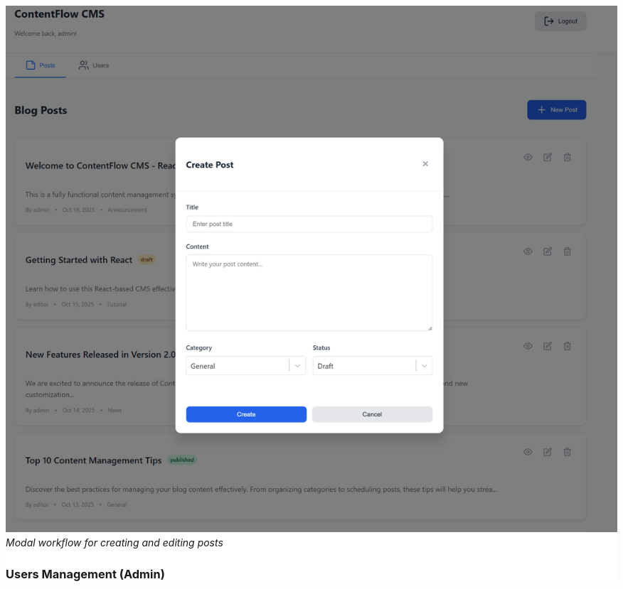 ![Post Modal](./screenshots/modal.png)
*Modal workflow for creating and editing posts*

### Users Management (Admin)